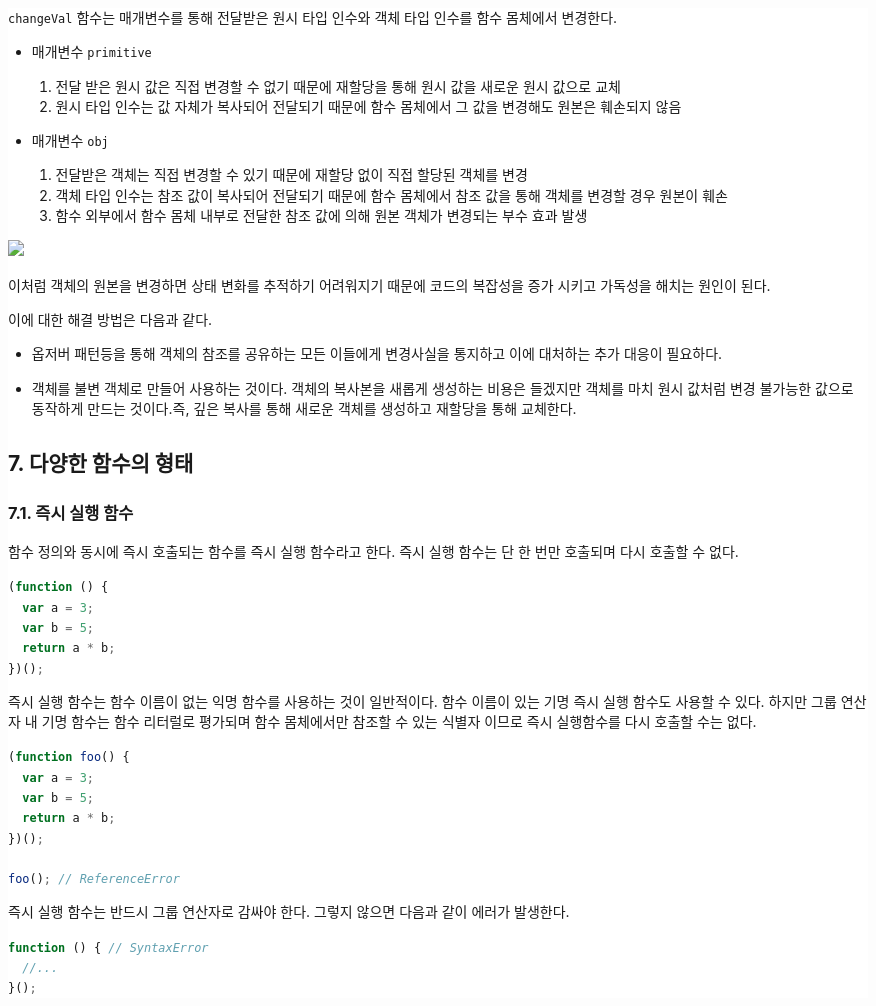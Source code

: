 ```js
```

`changeVal` 함수는 매개변수를 통해 전달받은 원시 타입 인수와 객체 타입 인수를 함수 몸체에서 변경한다.

- 매개변수 `primitive`

  1. 전달 받은 원시 값은 직접 변경할 수 없기 때문에 재할당을 통해 원시 값을 새로운 원시 값으로 교체
  2. 원시 타입 인수는 값 자체가 복사되어 전달되기 때문에 함수 몸체에서 그 값을 변경해도 원본은 훼손되지 않음

- 매개변수 `obj`
  1. 전달받은 객체는 직접 변경할 수 있기 때문에 재할당 없이 직접 할당된 객체를 변경
  2. 객체 타입 인수는 참조 값이 복사되어 전달되기 때문에 함수 몸체에서 참조 값을 통해 객체를 변경할 경우 원본이 훼손
  3. 함수 외부에서 함수 몸체 내부로 전달한 참조 값에 의해 원본 객체가 변경되는 부수 효과 발생

![](https://github.com/Zamoca42/blog/assets/96982072/cc005178-325c-4c70-9ec8-b63edf55b22b)

이처럼 객체의 원본을 변경하면 상태 변화를 추적하기 어려워지기 때문에 코드의 복잡성을 증가 시키고 가독성을 해치는 원인이 된다.

이에 대한 해결 방법은 다음과 같다.

- 옵저버 패턴등을 통해 객체의 참조를 공유하는 모든 이들에게 변경사실을 통지하고 이에 대처하는 추가 대응이 필요하다.

- 객체를 불변 객체로 만들어 사용하는 것이다. 객체의 복사본을 새롭게 생성하는 비용은 들겠지만 객체를 마치 원시 값처럼 변경 불가능한 값으로 동작하게 만드는 것이다.즉, 깊은 복사를 통해 새로운 객체를 생성하고 재할당을 통해 교체한다.

## 7. 다양한 함수의 형태

### 7.1. 즉시 실행 함수

함수 정의와 동시에 즉시 호출되는 함수를 즉시 실행 함수라고 한다.
즉시 실행 함수는 단 한 번만 호출되며 다시 호출할 수 없다.

```js
(function () {
  var a = 3;
  var b = 5;
  return a * b;
})();
```

즉시 실행 함수는 함수 이름이 없는 익명 함수를 사용하는 것이 일반적이다.
함수 이름이 있는 기명 즉시 실행 함수도 사용할 수 있다. 하지만 그룹 연산자 내 기명 함수는 함수 리터럴로 평가되며 함수 몸체에서만 참조할 수 있는 식별자 이므로 즉시 실행함수를 다시 호출할 수는 없다.

```js
(function foo() {
  var a = 3;
  var b = 5;
  return a * b;
})();

foo(); // ReferenceError
```

즉시 실행 함수는 반드시 그룹 연산자로 감싸야 한다. 그렇지 않으면 다음과 같이 에러가 발생한다.

```js
function () { // SyntaxError
  //...
}();
```
